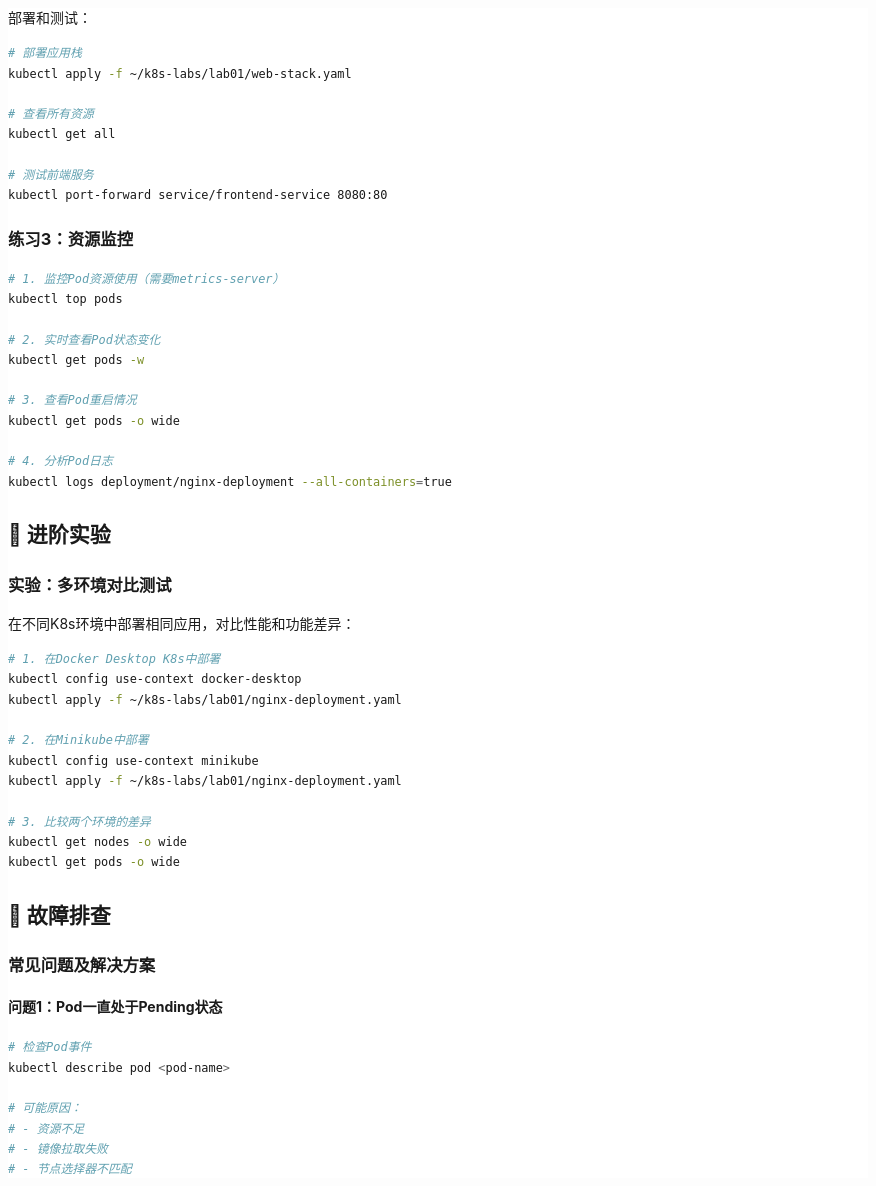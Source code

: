 部署和测试：
```bash
# 部署应用栈
kubectl apply -f ~/k8s-labs/lab01/web-stack.yaml

# 查看所有资源
kubectl get all

# 测试前端服务
kubectl port-forward service/frontend-service 8080:80
```

### 练习3：资源监控
```bash
# 1. 监控Pod资源使用（需要metrics-server）
kubectl top pods

# 2. 实时查看Pod状态变化
kubectl get pods -w

# 3. 查看Pod重启情况
kubectl get pods -o wide

# 4. 分析Pod日志
kubectl logs deployment/nginx-deployment --all-containers=true
```

## 🧪 进阶实验

### 实验：多环境对比测试

在不同K8s环境中部署相同应用，对比性能和功能差异：

```bash
# 1. 在Docker Desktop K8s中部署
kubectl config use-context docker-desktop
kubectl apply -f ~/k8s-labs/lab01/nginx-deployment.yaml

# 2. 在Minikube中部署
kubectl config use-context minikube
kubectl apply -f ~/k8s-labs/lab01/nginx-deployment.yaml

# 3. 比较两个环境的差异
kubectl get nodes -o wide
kubectl get pods -o wide
```

## 🐛 故障排查

### 常见问题及解决方案

#### 问题1：Pod一直处于Pending状态
```bash
# 检查Pod事件
kubectl describe pod <pod-name>

# 可能原因：
# - 资源不足
# - 镜像拉取失败
# - 节点选择器不匹配
```
